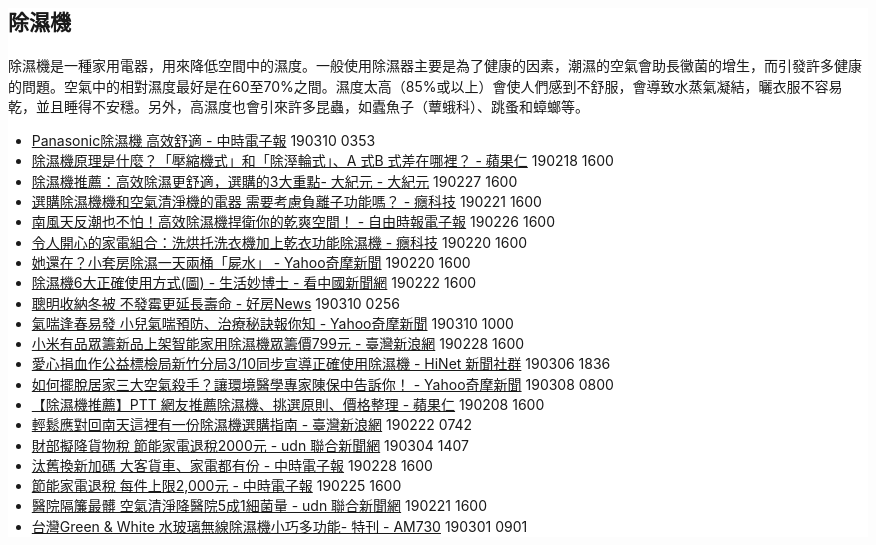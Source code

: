 ## 除濕機

除濕機是一種家用電器，用來降低空間中的濕度。一般使用除濕器主要是為了健康的因素，潮濕的空氣會助長黴菌的增生，而引發許多健康的問題。空氣中的相對濕度最好是在60至70%之間。濕度太高（85%或以上）會使人們感到不舒服，會導致水蒸氣凝結，曬衣服不容易乾，並且睡得不安穩。另外，高濕度也會引來許多昆蟲，如蠹魚子（蕈蛾科）、跳蚤和蟑螂等。
- [Panasonic除濕機 高效舒適 - 中時電子報](https://www.chinatimes.com/newspapers/20190310000405-260210 "Panasonic除濕機 高效舒適 - 中時電子報") 190310 0353
- [除濕機原理是什麼？「壓縮機式」和「除溼輪式」、A 式B 式差在哪裡？ - 蘋果仁](https://applealmond.com/posts/48407 "除濕機原理是什麼？「壓縮機式」和「除溼輪式」、A 式B 式差在哪裡？ - 蘋果仁") 190218 1600
- [除濕機推薦：高效除濕更舒適，選購的3大重點- 大紀元 - 大紀元](http://www.epochtimes.com/b5/19/2/26/n11071944.htm "除濕機推薦：高效除濕更舒適，選購的3大重點- 大紀元 - 大紀元") 190227 1600
- [選購除濕機機和空氣清淨機的電器 需要考慮負離子功能嗎？ - 癮科技](https://www.cool3c.com/article/141157 "選購除濕機機和空氣清淨機的電器 需要考慮負離子功能嗎？ - 癮科技") 190221 1600
- [南風天反潮也不怕！高效除濕機捍衛你的乾爽空間！ - 自由時報電子報](https://market.ltn.com.tw/article/5659 "南風天反潮也不怕！高效除濕機捍衛你的乾爽空間！ - 自由時報電子報") 190226 1600
- [令人開心的家電組合：洗烘托洗衣機加上乾衣功能除濕機 - 癮科技](https://www.cool3c.com/article/141044 "令人開心的家電組合：洗烘托洗衣機加上乾衣功能除濕機 - 癮科技") 190220 1600
- [她還在？小套房除濕一天兩桶「屍水」 - Yahoo奇摩新聞](https://tw.news.yahoo.com/%E5%A5%B9%E9%82%84%E5%9C%A8-%E5%B0%8F%E5%A5%97%E6%88%BF%E9%99%A4%E6%BF%95-%E5%A4%A9%E5%85%A9%E6%A1%B6-%E5%B1%8D%E6%B0%B4-143549386.html "她還在？小套房除濕一天兩桶「屍水」 - Yahoo奇摩新聞") 190220 1600
- [除濕機6大正確使用方式(圖) - 生活妙博士 - 看中國新聞網](https://www.secretchina.com/news/b5/2019/02/22/885489.html "除濕機6大正確使用方式(圖) - 生活妙博士 - 看中國新聞網") 190222 1600
- [聰明收納冬被 不發霉更延長壽命 - 好房News](https://news.housefun.com.tw/news/article/112174221730.html "聰明收納冬被 不發霉更延長壽命 - 好房News") 190310 0256
- [氣喘逢春易發 小兒氣喘預防、治療秘訣報你知 - Yahoo奇摩新聞](https://tw.news.yahoo.com/%E6%B0%A3%E5%96%98%E9%80%A2%E6%98%A5%E6%98%93%E7%99%BC-%E5%B0%8F%E5%85%92%E6%B0%A3%E5%96%98%E9%A0%90%E9%98%B2-%E6%B2%BB%E7%99%82%E7%A7%98%E8%A8%A3%E5%A0%B1%E4%BD%A0%E7%9F%A5-020000594.html "氣喘逢春易發 小兒氣喘預防、治療秘訣報你知 - Yahoo奇摩新聞") 190310 1000
- [小米有品眾籌新品上架智能家用除濕機眾籌價799元 - 臺灣新浪網](https://news.sina.com.tw/article/20190228/30256466.html "小米有品眾籌新品上架智能家用除濕機眾籌價799元 - 臺灣新浪網") 190228 1600
- [愛心捐血作公益標檢局新竹分局3/10同步宣導正確使用除濕機 - HiNet 新聞社群](https://times.hinet.net/news/22260293 "愛心捐血作公益標檢局新竹分局3/10同步宣導正確使用除濕機 - HiNet 新聞社群") 190306 1836
- [如何擺脫居家三大空氣殺手？讓環境醫學專家陳保中告訴你！ - Yahoo奇摩新聞](https://tw.news.yahoo.com/%E5%A6%82%E4%BD%95%E6%93%BA%E8%84%AB%E5%B1%85%E5%AE%B6%E4%B8%89%E5%A4%A7%E7%A9%BA%E6%B0%A3%E6%AE%BA%E6%89%8B-%E8%AE%93%E7%92%B0%E5%A2%83%E9%86%AB%E5%AD%B8%E5%B0%88%E5%AE%B6%E9%99%B3%E4%BF%9D%E4%B8%AD%E5%91%8A%E8%A8%B4%E4%BD%A0-000048234.html "如何擺脫居家三大空氣殺手？讓環境醫學專家陳保中告訴你！ - Yahoo奇摩新聞") 190308 0800
- [【除濕機推薦】PTT 網友推薦除濕機、挑選原則、價格整理 - 蘋果仁](https://applealmond.com/posts/47968 "【除濕機推薦】PTT 網友推薦除濕機、挑選原則、價格整理 - 蘋果仁") 190208 1600
- [輕鬆應對回南天這裡有一份除濕機選購指南 - 臺灣新浪網](https://news.sina.com.tw/article/20190222/30162814.html "輕鬆應對回南天這裡有一份除濕機選購指南 - 臺灣新浪網") 190222 0742
- [財部擬降貨物稅 節能家電退稅2000元 - udn 聯合新聞網](https://udn.com/news/story/11319/3676312 "財部擬降貨物稅 節能家電退稅2000元 - udn 聯合新聞網") 190304 1407
- [汰舊換新加碼 大客貨車、家電都有份 - 中時電子報](https://www.chinatimes.com/newspapers/20190228000265-260202 "汰舊換新加碼 大客貨車、家電都有份 - 中時電子報") 190228 1600
- [節能家電退稅 每件上限2,000元 - 中時電子報](https://www.chinatimes.com/newspapers/20190225000167-260202 "節能家電退稅 每件上限2,000元 - 中時電子報") 190225 1600
- [醫院隔簾最髒 空氣清淨降醫院5成1細菌量 - udn 聯合新聞網](https://udn.com/news/story/7266/3657455 "醫院隔簾最髒 空氣清淨降醫院5成1細菌量 - udn 聯合新聞網") 190221 1600
- [台灣Green & White 水玻璃無線除濕機小巧多功能- 特刊 - AM730](https://www.am730.com.hk/news/%E7%89%B9%E5%88%8A/%E5%8F%B0%E7%81%A3green-white%C2%A0-%E6%B0%B4%E7%8E%BB%E7%92%83%E7%84%A1%E7%B7%9A%E9%99%A4%E6%BF%95%E6%A9%9F-%E5%B0%8F%E5%B7%A7%E5%A4%9A%E5%8A%9F%E8%83%BD-163557 "台灣Green & White 水玻璃無線除濕機小巧多功能- 特刊 - AM730") 190301 0901
